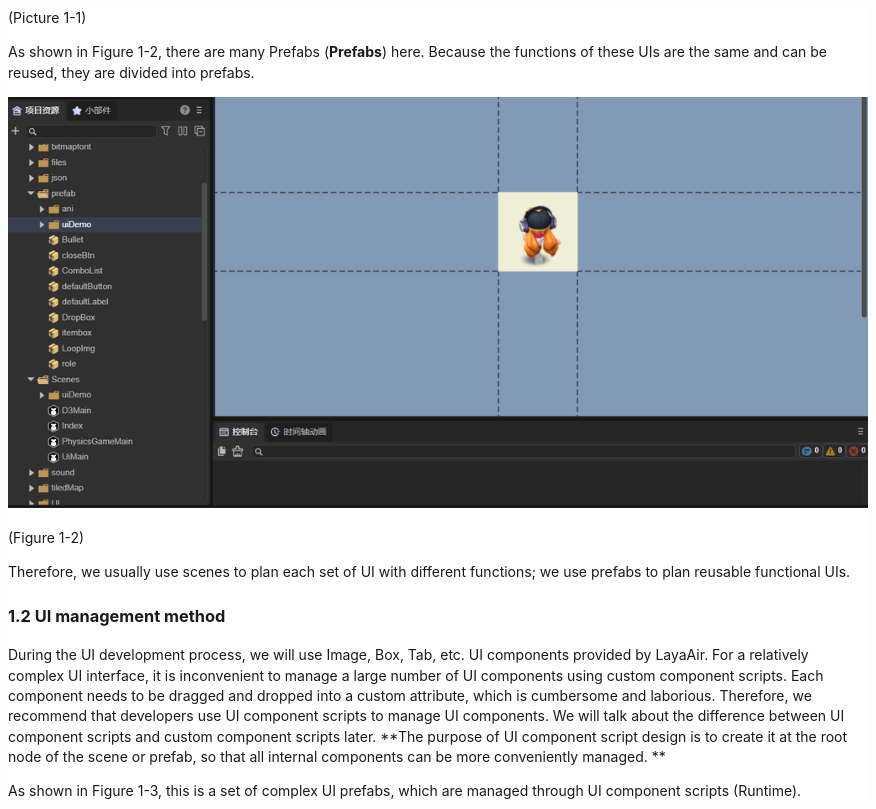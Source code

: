 (Picture 1-1)

As shown in Figure 1-2, there are many Prefabs (**Prefabs**) here. Because the functions of these UIs are the same and can be reused, they are divided into prefabs.

![1-2](img/1-2.png)

(Figure 1-2)

Therefore, we usually use scenes to plan each set of UI with different functions; we use prefabs to plan reusable functional UIs.



### 1.2 UI management method

During the UI development process, we will use Image, Box, Tab, etc. UI components provided by LayaAir. For a relatively complex UI interface, it is inconvenient to manage a large number of UI components using custom component scripts. Each component needs to be dragged and dropped into a custom attribute, which is cumbersome and laborious. Therefore, we recommend that developers use UI component scripts to manage UI components. We will talk about the difference between UI component scripts and custom component scripts later. **The purpose of UI component script design is to create it at the root node of the scene or prefab, so that all internal components can be more conveniently managed. **

As shown in Figure 1-3, this is a set of complex UI prefabs, which are managed through UI component scripts (Runtime).
